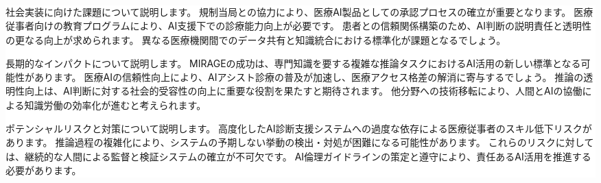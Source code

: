 社会実装に向けた課題について説明します。
規制当局との協力により、医療AI製品としての承認プロセスの確立が重要となります。
医療従事者向けの教育プログラムにより、AI支援下での診療能力向上が必要です。
患者との信頼関係構築のため、AI判断の説明責任と透明性の更なる向上が求められます。
異なる医療機関間でのデータ共有と知識統合における標準化が課題となるでしょう。

長期的なインパクトについて説明します。
MIRAGEの成功は、専門知識を要する複雑な推論タスクにおけるAI活用の新しい標準となる可能性があります。
医療AIの信頼性向上により、AIアシスト診療の普及が加速し、医療アクセス格差の解消に寄与するでしょう。
推論の透明性向上は、AI判断に対する社会的受容性の向上に重要な役割を果たすと期待されます。
他分野への技術移転により、人間とAIの協働による知識労働の効率化が進むと考えられます。

ポテンシャルリスクと対策について説明します。
高度化したAI診断支援システムへの過度な依存による医療従事者のスキル低下リスクがあります。
推論過程の複雑化により、システムの予期しない挙動の検出・対処が困難になる可能性があります。
これらのリスクに対しては、継続的な人間による監督と検証システムの確立が不可欠です。
AI倫理ガイドラインの策定と遵守により、責任あるAI活用を推進する必要があります。
